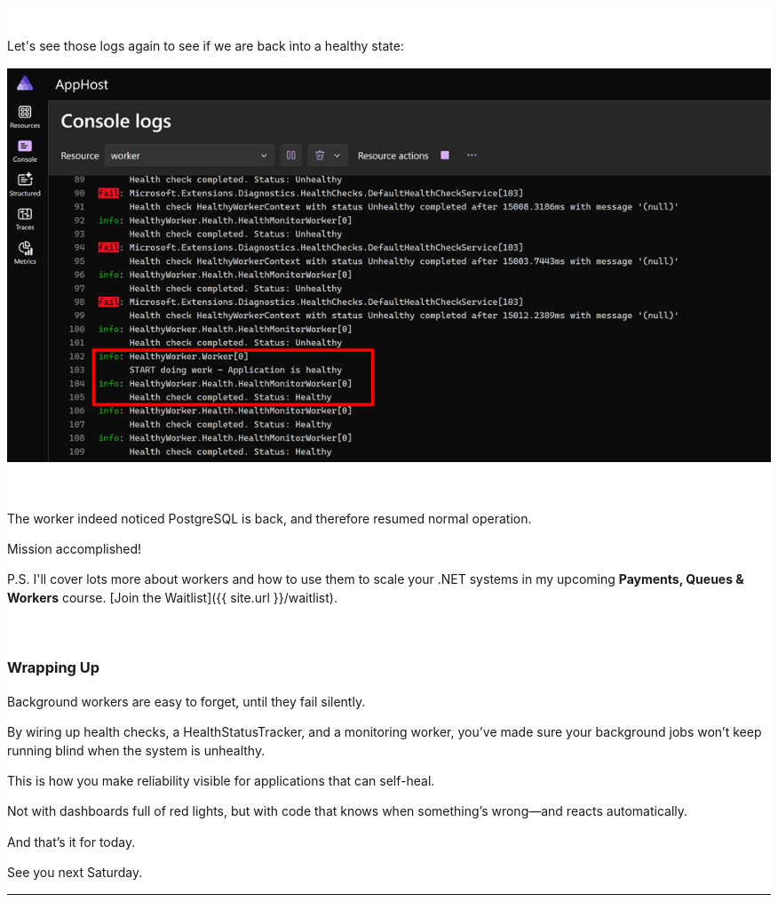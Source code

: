 ​

Let's see those logs again to see if we are back into a healthy state:


![](/assets/images/2025-10-11/4ghDFAZYvbFtvU3CTR72ZN-rN3kzZ4UzKg4R6ii4uynWq.jpeg)

​

The worker indeed noticed PostgreSQL is back, and therefore resumed normal operation.

Mission accomplished!

P.S. I'll cover lots more about workers and how to use them to scale your .NET systems in my upcoming **Payments, Queues & Workers** course. [​Join the Waitlist​]({{ site.url }}/waitlist).

​

### **Wrapping Up**
Background workers are easy to forget, until they fail silently.

By wiring up health checks, a HealthStatusTracker, and a monitoring worker, you’ve made sure your background jobs won’t keep running blind when the system is unhealthy.

This is how you make reliability visible for applications that can self-heal.

Not with dashboards full of red lights, but with code that knows when something’s wrong—and reacts automatically.

And that’s it for today.

See you next Saturday.

---
